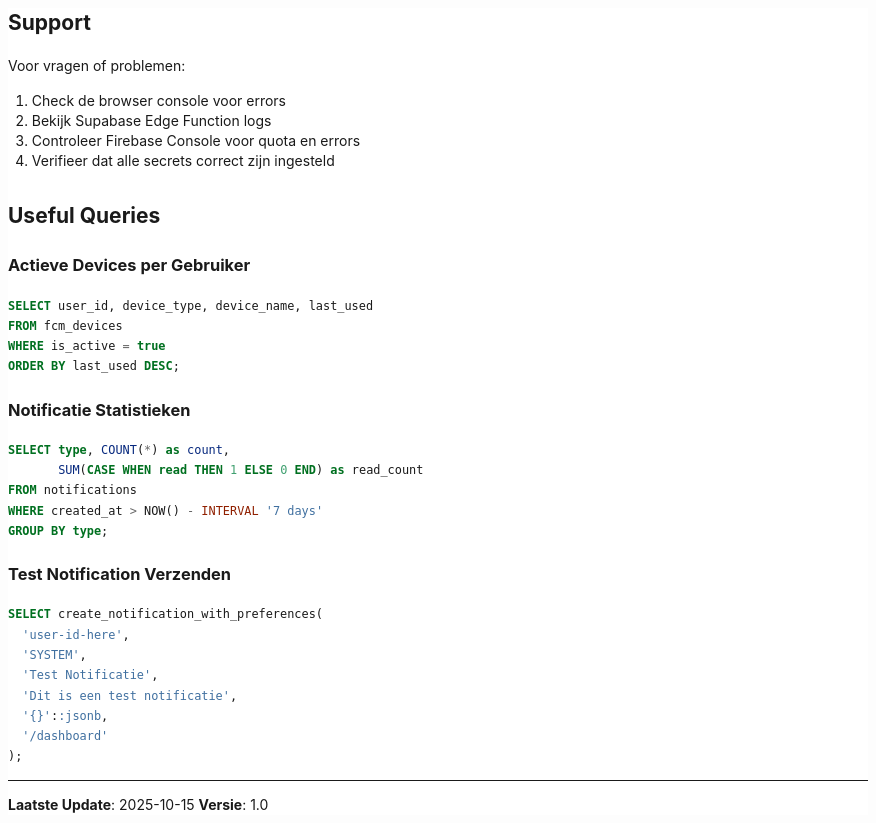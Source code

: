 ## Support

Voor vragen of problemen:
1. Check de browser console voor errors
2. Bekijk Supabase Edge Function logs
3. Controleer Firebase Console voor quota en errors
4. Verifieer dat alle secrets correct zijn ingesteld

## Useful Queries

### Actieve Devices per Gebruiker
```sql
SELECT user_id, device_type, device_name, last_used
FROM fcm_devices
WHERE is_active = true
ORDER BY last_used DESC;
```

### Notificatie Statistieken
```sql
SELECT type, COUNT(*) as count,
       SUM(CASE WHEN read THEN 1 ELSE 0 END) as read_count
FROM notifications
WHERE created_at > NOW() - INTERVAL '7 days'
GROUP BY type;
```

### Test Notification Verzenden
```sql
SELECT create_notification_with_preferences(
  'user-id-here',
  'SYSTEM',
  'Test Notificatie',
  'Dit is een test notificatie',
  '{}'::jsonb,
  '/dashboard'
);
```

---

**Laatste Update**: 2025-10-15
**Versie**: 1.0
